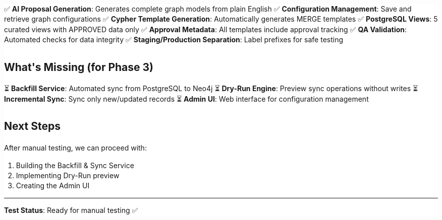 ✅ **AI Proposal Generation**: Generates complete graph models from plain English
✅ **Configuration Management**: Save and retrieve graph configurations
✅ **Cypher Template Generation**: Automatically generates MERGE templates
✅ **PostgreSQL Views**: 5 curated views with APPROVED data only
✅ **Approval Metadata**: All templates include approval tracking
✅ **QA Validation**: Automated checks for data integrity
✅ **Staging/Production Separation**: Label prefixes for safe testing

## What's Missing (for Phase 3)

⏳ **Backfill Service**: Automated sync from PostgreSQL to Neo4j
⏳ **Dry-Run Engine**: Preview sync operations without writes
⏳ **Incremental Sync**: Sync only new/updated records
⏳ **Admin UI**: Web interface for configuration management

## Next Steps

After manual testing, we can proceed with:
1. Building the Backfill & Sync Service
2. Implementing Dry-Run preview
3. Creating the Admin UI

---

**Test Status**: Ready for manual testing ✅
